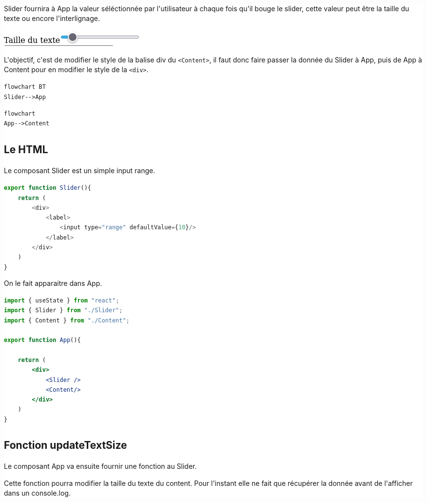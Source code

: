 Slider fournira à App la valeur séléctionnée par l'utilisateur à chaque fois qu'il bouge le slider, cette valeur peut être la taille du texte ou encore l'interlignage.

![alt text](image.png)

L'objectif, c'est de modifier le style de la balise div du `<Content>`, il faut donc faire passer la donnée du Slider à App, puis de App à Content pour en modifier le style de la `<div>`.

```mermaid
flowchart BT
Slider-->App
```
```mermaid
flowchart
App-->Content
```
## Le HTML
Le composant Slider est un simple input range.
```js
export function Slider(){
    return (
        <div>
            <label>
                <input type="range" defaultValue={10}/>
            </label>
        </div>
    )
}
```
On le fait apparaitre dans App.
```jsx
import { useState } from "react";
import { Slider } from "./Slider";
import { Content } from "./Content";

export function App(){

    return (
        <div>
            <Slider />
            <Content/>
        </div>
    )
}
```

## Fonction updateTextSize
Le composant App va ensuite fournir une fonction au Slider.

Cette fonction pourra modifier la taille du texte du content.
Pour l'instant elle ne fait que récupérer la donnée avant de l'afficher dans un console.log.
